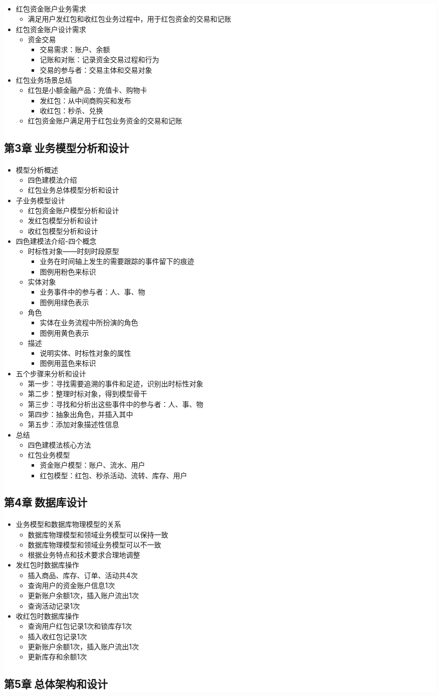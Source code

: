 - 红包资金账户业务需求
    - 满足用户发红包和收红包业务过程中，用于红包资金的交易和记账
- 红包资金账户设计需求
    - 资金交易
        - 交易需求：账户、余额
        - 记账和对账：记录资金交易过程和行为
        - 交易的参与者：交易主体和交易对象
- 红包业务场景总结
    - 红包是小额金融产品：充值卡、购物卡
        - 发红包：从中间商购买和发布
        - 收红包：秒杀、兑换
    - 红包资金账户满足用于红包业务资金的交易和记账
## 第3章 业务模型分析和设计
- 模型分析概述
    - 四色建模法介绍
    - 红包业务总体模型分析和设计
- 子业务模型设计
    - 红包资金账户模型分析和设计
    - 发红包模型分析和设计
    - 收红包模型分析和设计
- 四色建模法介绍-四个概念
    - 时标性对象——时刻时段原型
        - 业务在时间轴上发生的需要跟踪的事件留下的痕迹
        - 图例用粉色来标识
    - 实体对象
        - 业务事件中的参与者：人、事、物
        - 图例用绿色表示
    - 角色
        - 实体在业务流程中所扮演的角色
        - 图例用黄色表示
    - 描述
        - 说明实体、时标性对象的属性
        - 图例用蓝色来标识
- 五个步骤来分析和设计
    - 第一步：寻找需要追溯的事件和足迹，识别出时标性对象
    - 第二步：整理时标对象，得到模型骨干
    - 第三步：寻找和分析出这些事件中的参与者：人、事、物
    - 第四步：抽象出角色，并插入其中
    - 第五步：添加对象描述性信息
- 总结
    - 四色建模法核心方法
    - 红包业务模型
        - 资金账户模型：账户、流水、用户
        - 红包模型：红包、秒杀活动、流转、库存、用户
## 第4章 数据库设计
- 业务模型和数据库物理模型的关系
    - 数据库物理模型和领域业务模型可以保持一致
    - 数据库物理模型和领域业务模型可以不一致
    - 根据业务特点和技术要求合理地调整
- 发红包时数据库操作
    - 插入商品、库存、订单、活动共4次
    - 查询用户的资金账户信息1次
    - 更新账户余额1次，插入账户流出1次
    - 查询活动记录1次
- 收红包时数据库操作
    - 查询用户红包记录1次和锁库存1次
    - 插入收红包记录1次
    - 更新账户余额1次，插入账户流出1次
    - 更新库存和余额1次
## 第5章 总体架构和设计